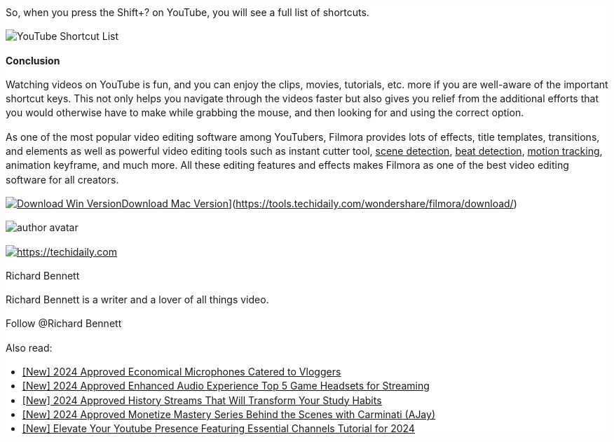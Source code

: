 So, when you press the Shift+? on YouTube, you will see a full list of shortcuts.

![YouTube Shortcut List](https://images.wondershare.com/filmora/article-images/youtube-keyboard-shortcuts-list.jpg)

**Conclusion**

Watching videos on YouTube is fun, and you can enjoy the clips, movies, tutorials, etc. more if you are well-aware of the important shortcut keys. This not only helps you navigate through the videos faster but also gives you relief from the additional efforts that you would otherwise have to make while grabbing the mouse, and then looking for and using the correct option.

As one of the most popular video editing software among YouTubers, Filmora provides lots of effects, title templates, transitions, and elements as well as powerful video editing tools such as instant cutter tool, [scene detection](https://tools.techidaily.com/wondershare/filmora/download/), [beat detection](https://tools.techidaily.com/wondershare/filmora/download/), [motion tracking](https://tools.techidaily.com/wondershare/filmora/download/), animation keyframe, and much more. All these editing features and effects makes Filmora as one of the best video editing software for all creators.

[![Download Win Version](https://images.wondershare.com/filmora/guide/download-btn-win.jpg)](https://tools.techidaily.com/wondershare/filmora/download/)[Download Mac Version](https://images.wondershare.com/filmora/guide/download-btn-mac.jpg)](https://tools.techidaily.com/wondershare/filmora/download/)

![author avatar](https://images.wondershare.com/filmora/article-images/richard-bennett.jpg)


<a href="https://ephamedtechinc.pxf.io/c/5597632/2130529/26400" target="_top" id="2130529">
  <img src="//a.impactradius-go.com/display-ad/26400-2130529" border="0" alt="https://techidaily.com" width="728" height="90"/>
</a>
<img height="0" width="0" src="https://ephamedtechinc.pxf.io/i/5597632/2130529/26400" style="position:absolute;visibility:hidden;" border="0" />

Richard Bennett

Richard Bennett is a writer and a lover of all things video.

Follow @Richard Bennett


<ins class="adsbygoogle"
     style="display:block"
     data-ad-format="autorelaxed"
     data-ad-client="ca-pub-7571918770474297"
     data-ad-slot="1223367746"></ins>



<ins class="adsbygoogle"
     style="display:block"
     data-ad-client="ca-pub-7571918770474297"
     data-ad-slot="8358498916"
     data-ad-format="auto"
     data-full-width-responsive="true"></ins>

<span class="atpl-alsoreadstyle">Also read:</span>
<div><ul>
<li><a href="https://youtube-zero.techidaily.com/024-approved-economical-microphones-catered-to-vloggers/"><u>[New] 2024 Approved  Economical Microphones Catered to Vloggers</u></a></li>
<li><a href="https://youtube-zero.techidaily.com/024-approved-enhanced-audio-experience-top-5-game-headsets-for-streaming/"><u>[New] 2024 Approved  Enhanced Audio Experience  Top 5 Game Headsets for Streaming</u></a></li>
<li><a href="https://youtube-zero.techidaily.com/024-approved-history-streams-that-will-transform-your-study-habits/"><u>[New] 2024 Approved  History Streams That Will Transform Your Study Habits</u></a></li>
<li><a href="https://youtube-zero.techidaily.com/024-approved-monetize-mastery-series-behind-the-scenes-with-carminati-ajay/"><u>[New] 2024 Approved  Monetize Mastery Series  Behind the Scenes with Carminati (AJay)</u></a></li>
<li><a href="https://youtube-zero.techidaily.com/levate-your-youtube-presence-featuring-essential-channels-tutorial-for-2024/"><u>[New] Elevate Your Youtube Presence  Featuring Essential Channels Tutorial for 2024</u></a></li>
